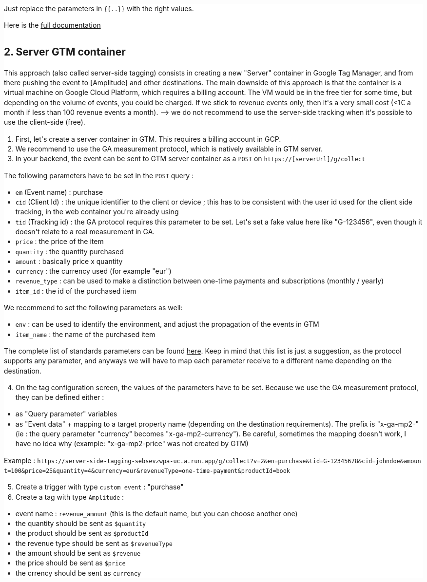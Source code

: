 ````
````
Just replace the parameters in ``{{..}}`` with the right values.

Here is the [full documentation](https://amplitude.com/docs/apis/analytics/http-v2#request)

## 2. Server GTM container
This approach (also called server-side tagging) consists in creating a new "Server" container in Google Tag Manager, and from there pushing the event to [Amplitude] and other destinations. The main downside of this approach is that the container is a virtual machine on Google Cloud Platform, which requires a billing account. The VM would be in the free tier for some time, but depending on the volume of events, you could be charged. If we stick to revenue events only, then it's a very small cost (<1€ a month if less than 100 revenue events a month).
--> we do not recommend to use the server-side tracking when it's possible to use the client-side (free).


1. First, let's create a server container in GTM. This requires a billing account in GCP.
2. We recommend to use the GA measurement protocol, which is natively available in GTM server.
3. In your backend, the event can be sent to GTM server container as a ``POST`` on ``https://[serverUrl]/g/collect``

The following parameters have to be set in the ``POST`` query :
* ``em`` (Event name) : purchase
* ``cid`` (Client Id) : the unique identifier to the client or device ; this has to be consistent with the user id used for the client side tracking, in the web container you're already using
* ``tid`` (Tracking id) : the GA protocol requires this parameter to be set. Let's set a fake value here like "G-123456", even though it doesn't relate to a real measurement in GA.
* ``price`` : the price of the item
* ``quantity`` : the quantity purchased
* ``amount`` : basically price x quantity
* ``currency`` : the currency used (for example "eur")
* ``revenue_type`` : can be used to make a distinction between one-time payments and subscriptions (monthly / yearly)
* ``item_id`` : the id of the purchased item

We recommend to set the following parameters as well:
* ``env`` : can be used to identify the environment, and adjust the propagation of the events in GTM
* ``item_name`` : the name of the purchased item

The complete list of standards parameters can be found [here](https://developers.google.com/analytics/devguides/collection/protocol/ga4/reference/events#purchase). Keep in mind that this list is just a suggestion, as the protocol supports any parameter, and anyways we will have to map each parameter receive to a different name depending on the destination.

4. On the tag configuration screen, the values of the parameters have to be set. Because we use the GA measurement protocol, they can be defined either :
* as "Query parameter" variables
* as "Event data" + mapping to a target property name (depending on the destination requirements). The prefix is "x-ga-mp2-" (ie : the query parameter "currency" becomes "x-ga-mp2-currency"). Be careful, sometimes the mapping doesn't work, I have no idea why (example: "x-ga-mp2-price" was not created by GTM)

Example : 
``https://server-side-tagging-sebsevzwpa-uc.a.run.app/g/collect?v=2&en=purchase&tid=G-12345678&cid=johndoe&amount=100&price=25&quantity=4&currency=eur&revenueType=one-time-payment&productId=book``

5. Create a trigger with type ``custom event`` : "purchase"
6. Create a tag with type ``Amplitude`` :
  - event name : ``revenue_amount`` (this is the default name, but you can choose another one)
  - the quantity should be sent as ``$quantity``
  - the product should be sent as ``$productId``
  - the revenue type should be sent as ``$revenueType``
  - the amount should be sent as ``$revenue``
  - the price should be sent as ``$price``
  - the crrency should be sent as ``currency``